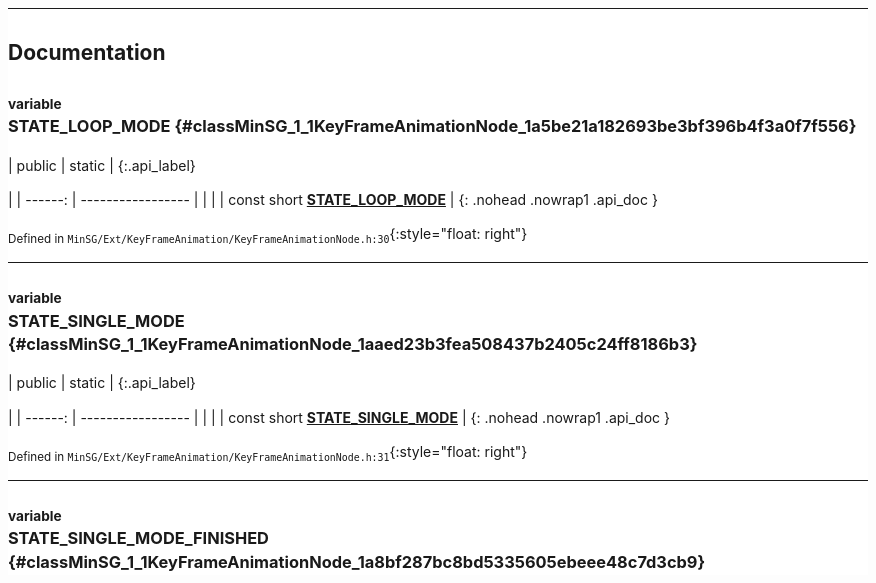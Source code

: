 

-------------------------------------------------------------------

## Documentation

### <small>variable</small><br/> STATE_LOOP_MODE {#classMinSG_1_1KeyFrameAnimationNode_1a5be21a182693be3bf396b4f3a0f7f556}

| public | static |
{:.api_label}

|
| ------: | ----------------- |
|  |
| const short **[STATE_LOOP_MODE](#classMinSG_1_1KeyFrameAnimationNode_1a5be21a182693be3bf396b4f3a0f7f556)**  |
{: .nohead .nowrap1 .api_doc }





<sub>Defined in `MinSG/Ext/KeyFrameAnimation/KeyFrameAnimationNode.h:30`</sub>{:style="float: right"}

-------------------------------------------------------------------

### <small>variable</small><br/> STATE_SINGLE_MODE {#classMinSG_1_1KeyFrameAnimationNode_1aaed23b3fea508437b2405c24ff8186b3}

| public | static |
{:.api_label}

|
| ------: | ----------------- |
|  |
| const short **[STATE_SINGLE_MODE](#classMinSG_1_1KeyFrameAnimationNode_1aaed23b3fea508437b2405c24ff8186b3)**  |
{: .nohead .nowrap1 .api_doc }





<sub>Defined in `MinSG/Ext/KeyFrameAnimation/KeyFrameAnimationNode.h:31`</sub>{:style="float: right"}

-------------------------------------------------------------------

### <small>variable</small><br/> STATE_SINGLE_MODE_FINISHED {#classMinSG_1_1KeyFrameAnimationNode_1a8bf287bc8bd5335605ebeee48c7d3cb9}
